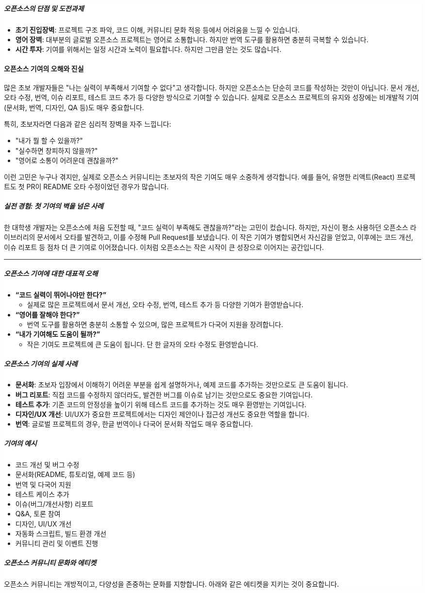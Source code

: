 ##### 오픈소스의 단점 및 도전과제
- **초기 진입장벽**: 프로젝트 구조 파악, 코드 이해, 커뮤니티 문화 적응 등에서 어려움을 느낄 수 있습니다.
- **영어 장벽**: 대부분의 글로벌 오픈소스 프로젝트는 영어로 소통합니다. 하지만 번역 도구를 활용하면 충분히 극복할 수 있습니다.
- **시간 투자**: 기여를 위해서는 일정 시간과 노력이 필요합니다. 하지만 그만큼 얻는 것도 많습니다.

#### 오픈소스 기여의 오해와 진실

많은 초보 개발자들은 "나는 실력이 부족해서 기여할 수 없다"고 생각합니다. 하지만 오픈소스는 단순히 코드를 작성하는 것만이 아닙니다. 문서 개선, 오타 수정, 번역, 이슈 리포트, 테스트 코드 추가 등 다양한 방식으로 기여할 수 있습니다. 실제로 오픈소스 프로젝트의 유지와 성장에는 비개발적 기여(문서화, 번역, 디자인, QA 등)도 매우 중요합니다.

특히, 초보자라면 다음과 같은 심리적 장벽을 자주 느낍니다:
- "내가 뭘 할 수 있을까?"
- "실수하면 창피하지 않을까?"
- "영어로 소통이 어려운데 괜찮을까?"

이런 고민은 누구나 겪지만, 실제로 오픈소스 커뮤니티는 초보자의 작은 기여도 매우 소중하게 생각합니다. 예를 들어, 유명한 리액트(React) 프로젝트도 첫 PR이 README 오타 수정이었던 경우가 많습니다.

##### 실전 경험: 첫 기여의 벽을 넘은 사례

한 대학생 개발자는 오픈소스에 처음 도전할 때, "코드 실력이 부족해도 괜찮을까?"라는 고민이 컸습니다. 하지만, 자신이 평소 사용하던 오픈소스 라이브러리의 문서에서 오타를 발견하고, 이를 수정해 Pull Request를 보냈습니다. 이 작은 기여가 병합되면서 자신감을 얻었고, 이후에는 코드 개선, 이슈 리포트 등 점차 더 큰 기여로 이어졌습니다. 이처럼 오픈소스는 작은 시작이 큰 성장으로 이어지는 공간입니다.

---

##### 오픈소스 기여에 대한 대표적 오해
- **“코드 실력이 뛰어나야만 한다?”**
  - 실제로 많은 프로젝트에서 문서 개선, 오타 수정, 번역, 테스트 추가 등 다양한 기여가 환영받습니다.
- **“영어를 잘해야 한다?”**
  - 번역 도구를 활용하면 충분히 소통할 수 있으며, 많은 프로젝트가 다국어 지원을 장려합니다.
- **“내가 기여해도 도움이 될까?”**
  - 작은 기여도 프로젝트에 큰 도움이 됩니다. 단 한 글자의 오타 수정도 환영받습니다.

##### 오픈소스 기여의 실제 사례
- **문서화**: 초보자 입장에서 이해하기 어려운 부분을 쉽게 설명하거나, 예제 코드를 추가하는 것만으로도 큰 도움이 됩니다.
- **버그 리포트**: 직접 코드를 수정하지 않더라도, 발견한 버그를 이슈로 남기는 것만으로도 중요한 기여입니다.
- **테스트 추가**: 기존 코드의 안정성을 높이기 위해 테스트 코드를 추가하는 것도 매우 환영받는 기여입니다.
- **디자인/UX 개선**: UI/UX가 중요한 프로젝트에서는 디자인 제안이나 접근성 개선도 중요한 역할을 합니다.
- **번역**: 글로벌 프로젝트의 경우, 한글 번역이나 다국어 문서화 작업도 매우 중요합니다.

##### 기여의 예시
- 코드 개선 및 버그 수정
- 문서화(README, 튜토리얼, 예제 코드 등)
- 번역 및 다국어 지원
- 테스트 케이스 추가
- 이슈(버그/개선사항) 리포트
- Q&A, 토론 참여
- 디자인, UI/UX 개선
- 자동화 스크립트, 빌드 환경 개선
- 커뮤니티 관리 및 이벤트 진행

##### 오픈소스 커뮤니티 문화와 에티켓
오픈소스 커뮤니티는 개방적이고, 다양성을 존중하는 문화를 지향합니다. 아래와 같은 에티켓을 지키는 것이 중요합니다.
